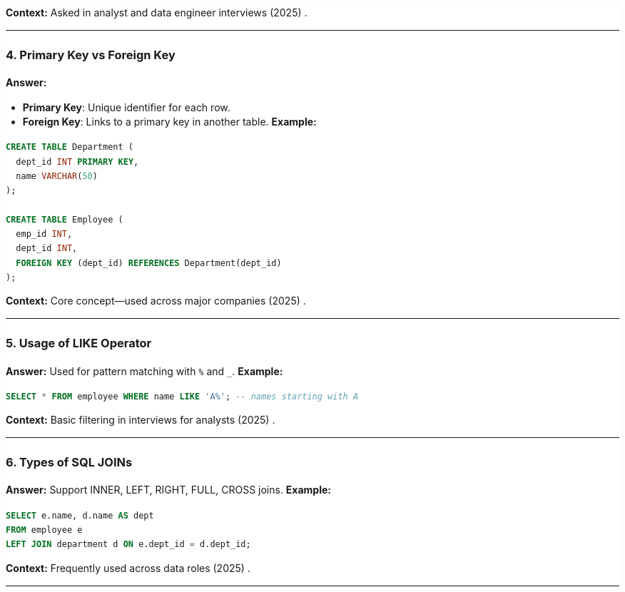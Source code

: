 **Context:** Asked in analyst and data engineer interviews (2025) .

---

### 4. **Primary Key vs Foreign Key**

**Answer:**

* **Primary Key**: Unique identifier for each row.
* **Foreign Key**: Links to a primary key in another table.
**Example:**

```sql
CREATE TABLE Department (
  dept_id INT PRIMARY KEY,
  name VARCHAR(50)
);

CREATE TABLE Employee (
  emp_id INT,
  dept_id INT,
  FOREIGN KEY (dept_id) REFERENCES Department(dept_id)
);
```

**Context:** Core concept—used across major companies (2025) .

---

### 5. **Usage of LIKE Operator**

**Answer:**
Used for pattern matching with `%` and `_`.
**Example:**

```sql
SELECT * FROM employee WHERE name LIKE 'A%'; -- names starting with A
```

**Context:** Basic filtering in interviews for analysts (2025) .

---

### 6. **Types of SQL JOINs**

**Answer:**
Support INNER, LEFT, RIGHT, FULL, CROSS joins.
**Example:**

```sql
SELECT e.name, d.name AS dept
FROM employee e
LEFT JOIN department d ON e.dept_id = d.dept_id;
```

**Context:** Frequently used across data roles (2025) .

---